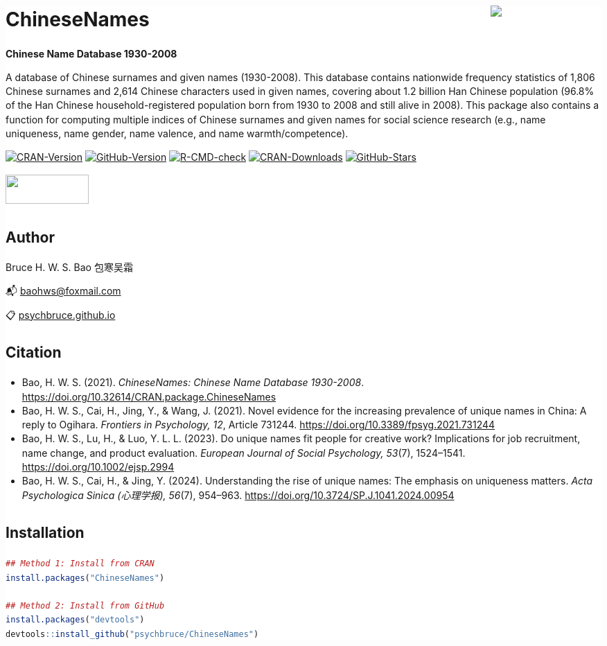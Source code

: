 # ChineseNames <img src="man/figures/logo.png" align="right" width="160"/>

**Chinese Name Database 1930-2008**

A database of Chinese surnames and given names (1930-2008). This database contains nationwide frequency statistics of 1,806 Chinese surnames and 2,614 Chinese characters used in given names, covering about 1.2 billion Han Chinese population (96.8% of the Han Chinese household-registered population born from 1930 to 2008 and still alive in 2008). This package also contains a function for computing multiple indices of Chinese surnames and given names for social science research (e.g., name uniqueness, name gender, name valence, and name warmth/competence).



[![CRAN-Version](https://www.r-pkg.org/badges/version/ChineseNames?color=red)](https://CRAN.R-project.org/package=ChineseNames) [![GitHub-Version](https://img.shields.io/github/r-package/v/psychbruce/ChineseNames?label=GitHub&color=orange)](https://github.com/psychbruce/ChineseNames) [![R-CMD-check](https://github.com/psychbruce/ChineseNames/actions/workflows/R-CMD-check.yaml/badge.svg)](https://github.com/psychbruce/ChineseNames/actions/workflows/R-CMD-check.yaml) [![CRAN-Downloads](https://cranlogs.r-pkg.org/badges/grand-total/ChineseNames)](https://CRAN.R-project.org/package=ChineseNames) [![GitHub-Stars](https://img.shields.io/github/stars/psychbruce/ChineseNames?style=social)](https://github.com/psychbruce/ChineseNames/stargazers)



<img src="https://psychbruce.github.io/img/CC-BY-NC-SA.jpg" width="120px" height="42px"/>

## Author

Bruce H. W. S. Bao 包寒吴霜

📬 [baohws\@foxmail.com](mailto:baohws@foxmail.com)

📋 [psychbruce.github.io](https://psychbruce.github.io)

## Citation

-   Bao, H. W. S. (2021). *ChineseNames: Chinese Name Database 1930-2008*. <https://doi.org/10.32614/CRAN.package.ChineseNames>
-   Bao, H. W. S., Cai, H., Jing, Y., & Wang, J. (2021). Novel evidence for the increasing prevalence of unique names in China: A reply to Ogihara. *Frontiers in Psychology, 12*, Article 731244. <https://doi.org/10.3389/fpsyg.2021.731244>
-   Bao, H. W. S., Lu, H., & Luo, Y. L. L. (2023). Do unique names fit people for creative work? Implications for job recruitment, name change, and product evaluation. *European Journal of Social Psychology, 53*(7), 1524–1541. <https://doi.org/10.1002/ejsp.2994>
-   Bao, H. W. S., Cai, H., & Jing, Y. (2024). Understanding the rise of unique names: The emphasis on uniqueness matters. *Acta Psychologica Sinica (心理学报), 56*(7), 954–963. <https://doi.org/10.3724/SP.J.1041.2024.00954>

## Installation

``` r
## Method 1: Install from CRAN
install.packages("ChineseNames")

## Method 2: Install from GitHub
install.packages("devtools")
devtools::install_github("psychbruce/ChineseNames")
```
